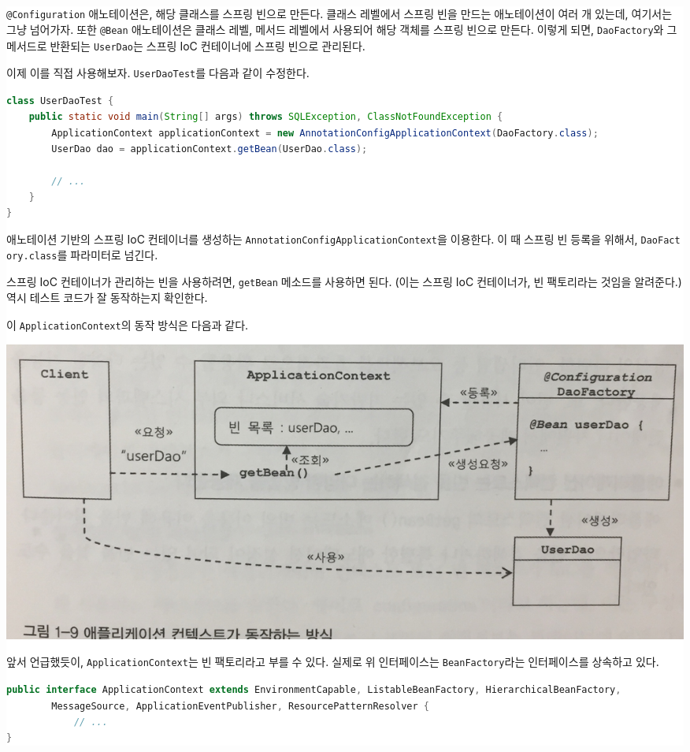 `@Configuration` 애노테이션은, 해당 클래스를 스프링 빈으로 만든다. 클래스 레벨에서 스프링 빈을 만드는 애노테이션이 여러 개 있는데, 여기서는 그냥 넘어가자. 또한 `@Bean` 애노테이션은 클래스 레벨, 메서드 레벨에서 사용되어 해당 객체를 스프링 빈으로 만든다. 이렇게 되면, `DaoFactory`와 그 메서드로 반환되는 `UserDao`는 스프링 IoC 컨테이너에 스프링 빈으로 관리된다.

이제 이를 직접 사용해보자. `UserDaoTest`를 다음과 같이 수정한다.

```java
class UserDaoTest {
    public static void main(String[] args) throws SQLException, ClassNotFoundException {
        ApplicationContext applicationContext = new AnnotationConfigApplicationContext(DaoFactory.class);
        UserDao dao = applicationContext.getBean(UserDao.class);

        // ...
    }
}
```

애노테이션 기반의 스프링 IoC 컨테이너를 생성하는 `AnnotationConfigApplicationContext`을 이용한다. 이 때 스프링 빈 등록을 위해서, `DaoFactory.class`를 파라미터로 넘긴다.

스프링 IoC 컨테이너가 관리하는 빈을 사용하려면, `getBean` 메소드를 사용하면 된다. (이는 스프링 IoC 컨테이너가, 빈 팩토리라는 것임을 알려준다.) 역시 테스트 코드가 잘 동작하는지 확인한다. 

이 `ApplicationContext`의 동작 방식은 다음과 같다.

![07](./07.png)

앞서 언급했듯이, `ApplicationContext`는 빈 팩토리라고 부를 수 있다. 실제로 위 인터페이스는 `BeanFactory`라는 인터페이스를 상속하고 있다.

```java
public interface ApplicationContext extends EnvironmentCapable, ListableBeanFactory, HierarchicalBeanFactory,
		MessageSource, ApplicationEventPublisher, ResourcePatternResolver {
            // ...
}
```
